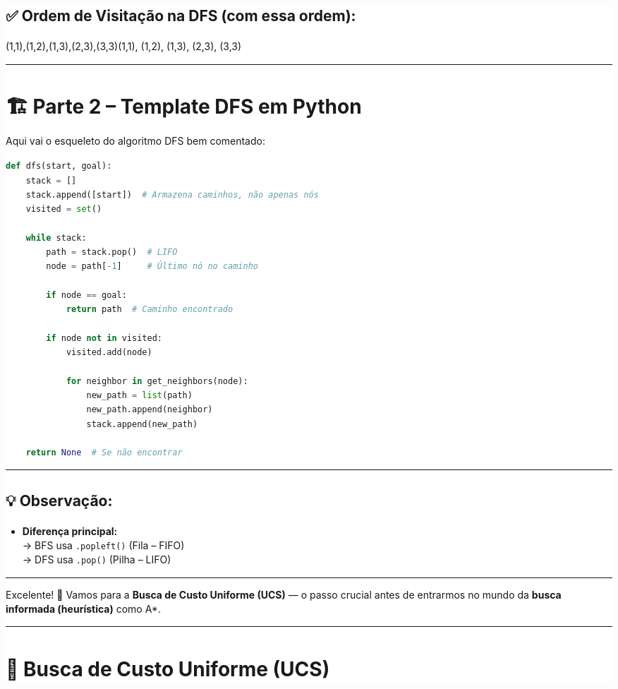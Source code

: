 ## ✅ **Ordem de Visitação na DFS (com essa ordem):**

(1,1),(1,2),(1,3),(2,3),(3,3)(1,1), (1,2), (1,3), (2,3), (3,3)

---

# 🏗️ **Parte 2 – Template DFS em Python**

Aqui vai o esqueleto do algoritmo DFS bem comentado:

```python
def dfs(start, goal):
    stack = []
    stack.append([start])  # Armazena caminhos, não apenas nós
    visited = set()

    while stack:
        path = stack.pop()  # LIFO
        node = path[-1]     # Último nó no caminho

        if node == goal:
            return path  # Caminho encontrado

        if node not in visited:
            visited.add(node)

            for neighbor in get_neighbors(node):
                new_path = list(path)
                new_path.append(neighbor)
                stack.append(new_path)

    return None  # Se não encontrar
```

---

## 💡 Observação:

- **Diferença principal:**  
    → BFS usa `.popleft()` (Fila – FIFO)  
    → DFS usa `.pop()` (Pilha – LIFO)
    

---

Excelente! 🎯 Vamos para a **Busca de Custo Uniforme (UCS)** — o passo crucial antes de entrarmos no mundo da **busca informada (heurística)** como A*.

---

# 🚚 **Busca de Custo Uniforme (UCS)**
